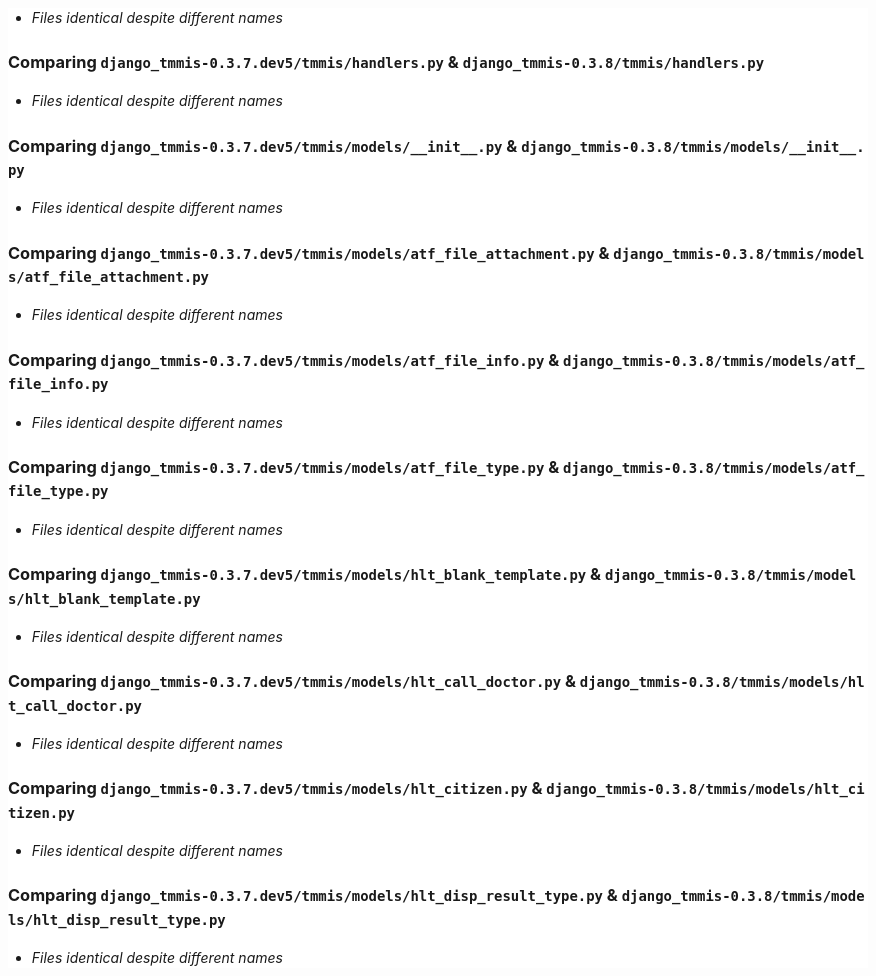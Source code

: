  * *Files identical despite different names*

### Comparing `django_tmmis-0.3.7.dev5/tmmis/handlers.py` & `django_tmmis-0.3.8/tmmis/handlers.py`

 * *Files identical despite different names*

### Comparing `django_tmmis-0.3.7.dev5/tmmis/models/__init__.py` & `django_tmmis-0.3.8/tmmis/models/__init__.py`

 * *Files identical despite different names*

### Comparing `django_tmmis-0.3.7.dev5/tmmis/models/atf_file_attachment.py` & `django_tmmis-0.3.8/tmmis/models/atf_file_attachment.py`

 * *Files identical despite different names*

### Comparing `django_tmmis-0.3.7.dev5/tmmis/models/atf_file_info.py` & `django_tmmis-0.3.8/tmmis/models/atf_file_info.py`

 * *Files identical despite different names*

### Comparing `django_tmmis-0.3.7.dev5/tmmis/models/atf_file_type.py` & `django_tmmis-0.3.8/tmmis/models/atf_file_type.py`

 * *Files identical despite different names*

### Comparing `django_tmmis-0.3.7.dev5/tmmis/models/hlt_blank_template.py` & `django_tmmis-0.3.8/tmmis/models/hlt_blank_template.py`

 * *Files identical despite different names*

### Comparing `django_tmmis-0.3.7.dev5/tmmis/models/hlt_call_doctor.py` & `django_tmmis-0.3.8/tmmis/models/hlt_call_doctor.py`

 * *Files identical despite different names*

### Comparing `django_tmmis-0.3.7.dev5/tmmis/models/hlt_citizen.py` & `django_tmmis-0.3.8/tmmis/models/hlt_citizen.py`

 * *Files identical despite different names*

### Comparing `django_tmmis-0.3.7.dev5/tmmis/models/hlt_disp_result_type.py` & `django_tmmis-0.3.8/tmmis/models/hlt_disp_result_type.py`

 * *Files identical despite different names*
